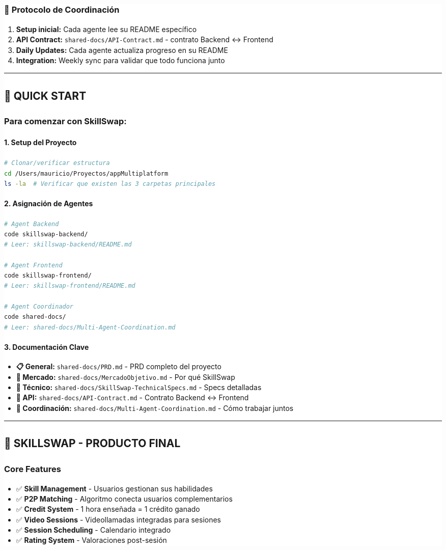 ### 🔄 **Protocolo de Coordinación**

1. **Setup inicial:** Cada agente lee su README específico
2. **API Contract:** `shared-docs/API-Contract.md` - contrato Backend ↔ Frontend
3. **Daily Updates:** Cada agente actualiza progreso en su README
4. **Integration:** Weekly sync para validar que todo funciona junto

---

## 🚀 QUICK START

### **Para comenzar con SkillSwap:**

#### **1. Setup del Proyecto**
```bash
# Clonar/verificar estructura
cd /Users/mauricio/Proyectos/appMultiplatform
ls -la  # Verificar que existen las 3 carpetas principales
```

#### **2. Asignación de Agentes**
```bash
# Agent Backend
code skillswap-backend/
# Leer: skillswap-backend/README.md

# Agent Frontend  
code skillswap-frontend/
# Leer: skillswap-frontend/README.md

# Agent Coordinador
code shared-docs/
# Leer: shared-docs/Multi-Agent-Coordination.md
```

#### **3. Documentación Clave**
- **📋 General:** `shared-docs/PRD.md` - PRD completo del proyecto
- **🎯 Mercado:** `shared-docs/MercadoObjetivo.md` - Por qué SkillSwap
- **🔧 Técnico:** `shared-docs/SkillSwap-TechnicalSpecs.md` - Specs detalladas
- **📡 API:** `shared-docs/API-Contract.md` - Contrato Backend ↔ Frontend
- **🤝 Coordinación:** `shared-docs/Multi-Agent-Coordination.md` - Cómo trabajar juntos

---

## 🎯 SKILLSWAP - PRODUCTO FINAL

### **Core Features**
- ✅ **Skill Management** - Usuarios gestionan sus habilidades
- ✅ **P2P Matching** - Algoritmo conecta usuarios complementarios  
- ✅ **Credit System** - 1 hora enseñada = 1 crédito ganado
- ✅ **Video Sessions** - Videollamadas integradas para sesiones
- ✅ **Session Scheduling** - Calendario integrado
- ✅ **Rating System** - Valoraciones post-sesión
